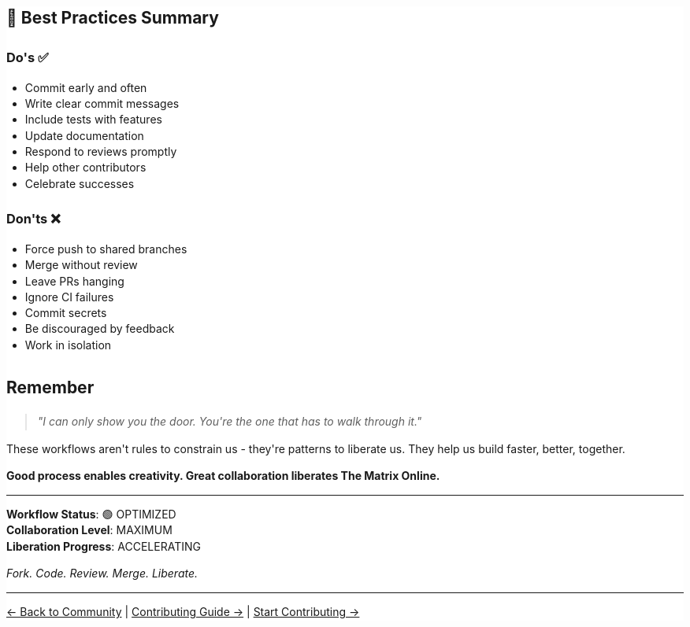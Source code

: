 ## 📝 Best Practices Summary

### Do's ✅
- Commit early and often
- Write clear commit messages
- Include tests with features
- Update documentation
- Respond to reviews promptly
- Help other contributors
- Celebrate successes

### Don'ts ❌
- Force push to shared branches
- Merge without review
- Leave PRs hanging
- Ignore CI failures
- Commit secrets
- Be discouraged by feedback
- Work in isolation

## Remember

> *"I can only show you the door. You're the one that has to walk through it."*

These workflows aren't rules to constrain us - they're patterns to liberate us. They help us build faster, better, together.

**Good process enables creativity. Great collaboration liberates The Matrix Online.**

---

**Workflow Status**: 🟢 OPTIMIZED  
**Collaboration Level**: MAXIMUM  
**Liberation Progress**: ACCELERATING  

*Fork. Code. Review. Merge. Liberate.*

---

[← Back to Community](index.md) | [Contributing Guide →](contribution-framework.md) | [Start Contributing →](https://github.com/eden-reborn)